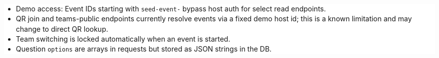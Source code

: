 - Demo access: Event IDs starting with `seed-event-` bypass host auth for select read endpoints.
- QR join and teams-public endpoints currently resolve events via a fixed demo host id; this is a known limitation and may change to direct QR lookup.
- Team switching is locked automatically when an event is started.
- Question `options` are arrays in requests but stored as JSON strings in the DB.
